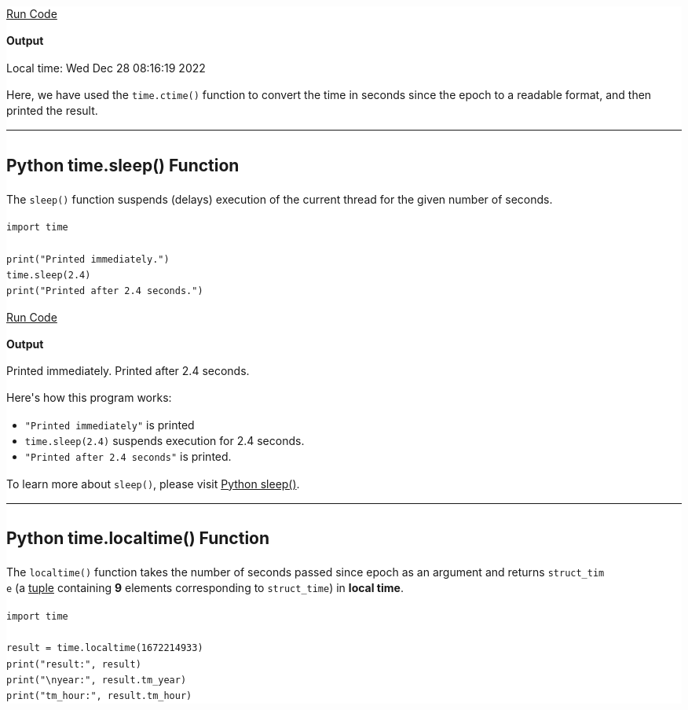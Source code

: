 [Run Code](https://www.programiz.com/python-programming/online-compiler)

**Output**

Local time: Wed Dec 28 08:16:19 2022

Here, we have used the `time.ctime()` function to convert the time in seconds since the epoch to a readable format, and then printed the result.

---

## Python time.sleep() Function

The `sleep()` function suspends (delays) execution of the current thread for the given number of seconds.

```
import time

print("Printed immediately.")
time.sleep(2.4)
print("Printed after 2.4 seconds.")
```

[Run Code](https://www.programiz.com/python-programming/online-compiler)

**Output**

Printed immediately.
Printed after 2.4 seconds.

Here's how this program works:

- `"Printed immediately"` is printed
- `time.sleep(2.4)` suspends execution for 2.4 seconds.
- `"Printed after 2.4 seconds"` is printed.

To learn more about `sleep()`, please visit [Python sleep()](https://www.programiz.com/python-programming/time/sleep).

---

## Python time.localtime() Function

The `localtime()` function takes the number of seconds passed since epoch as an argument and returns `struct_time` (a [tuple](https://www.programiz.com/python-programming/tuple) containing **9** elements corresponding to `struct_time`) in **local time**.

```
import time

result = time.localtime(1672214933)
print("result:", result)
print("\nyear:", result.tm_year)
print("tm_hour:", result.tm_hour)
```
